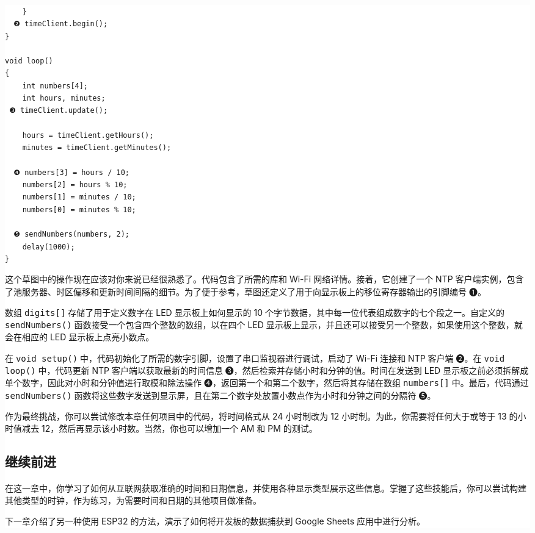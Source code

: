 ```
    }
  ❷ timeClient.begin();
}

void loop()
{
    int numbers[4];
    int hours, minutes;
 ❸ timeClient.update();

    hours = timeClient.getHours();
    minutes = timeClient.getMinutes();

  ❹ numbers[3] = hours / 10;
    numbers[2] = hours % 10;
    numbers[1] = minutes / 10;
    numbers[0] = minutes % 10;

  ❺ sendNumbers(numbers, 2);
    delay(1000);
} 
```

这个草图中的操作现在应该对你来说已经很熟悉了。代码包含了所需的库和 Wi-Fi 网络详情。接着，它创建了一个 NTP 客户端实例，包含了池服务器、时区偏移和更新时间间隔的细节。为了便于参考，草图还定义了用于向显示板上的移位寄存器输出的引脚编号 ❶。

数组 <samp class="SANS_TheSansMonoCd_W5Regular_11">digits[]</samp> 存储了用于定义数字在 LED 显示板上如何显示的 10 个字节数据，其中每一位代表组成数字的七个段之一。自定义的 <samp class="SANS_TheSansMonoCd_W5Regular_11">sendNumbers()</samp> 函数接受一个包含四个整数的数组，以在四个 LED 显示板上显示，并且还可以接受另一个整数，如果使用这个整数，就会在相应的 LED 显示板上点亮小数点。

在 <samp class="SANS_TheSansMonoCd_W5Regular_11">void setup()</samp> 中，代码初始化了所需的数字引脚，设置了串口监视器进行调试，启动了 Wi-Fi 连接和 NTP 客户端 ❷。在 <samp class="SANS_TheSansMonoCd_W5Regular_11">void loop()</samp> 中，代码更新 NTP 客户端以获取最新的时间信息 ❸，然后检索并存储小时和分钟的值。时间在发送到 LED 显示板之前必须拆解成单个数字，因此对小时和分钟值进行取模和除法操作 ❹，返回第一个和第二个数字，然后将其存储在数组 <samp class="SANS_TheSansMonoCd_W5Regular_11">numbers[]</samp> 中。最后，代码通过 <samp class="SANS_TheSansMonoCd_W5Regular_11">sendNumbers()</samp> 函数将这些数字发送到显示屏，且在第二个数字处放置小数点作为小时和分钟之间的分隔符 ❺。

作为最终挑战，你可以尝试修改本章任何项目中的代码，将时间格式从 24 小时制改为 12 小时制。为此，你需要将任何大于或等于 13 的小时值减去 12，然后再显示该小时数。当然，你也可以增加一个 AM 和 PM 的测试。

## <samp class="SANS_Futura_Std_Bold_B_11">继续前进</samp>

在这一章中，你学习了如何从互联网获取准确的时间和日期信息，并使用各种显示类型展示这些信息。掌握了这些技能后，你可以尝试构建其他类型的时钟，作为练习，为需要时间和日期的其他项目做准备。

下一章介绍了另一种使用 ESP32 的方法，演示了如何将开发板的数据捕获到 Google Sheets 应用中进行分析。
